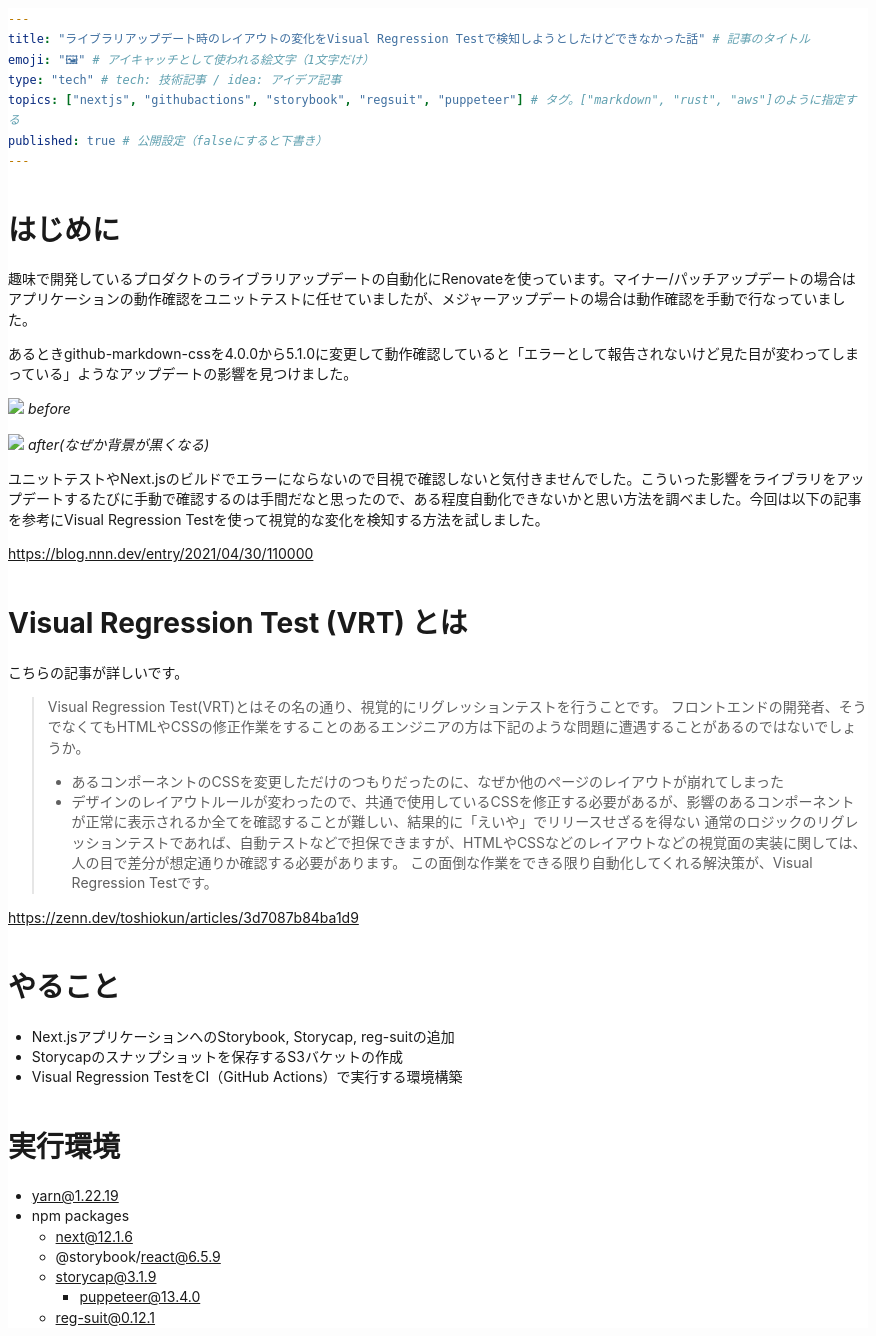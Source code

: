 ```yaml
---
title: "ライブラリアップデート時のレイアウトの変化をVisual Regression Testで検知しようとしたけどできなかった話" # 記事のタイトル
emoji: "🖼" # アイキャッチとして使われる絵文字（1文字だけ）
type: "tech" # tech: 技術記事 / idea: アイデア記事
topics: ["nextjs", "githubactions", "storybook", "regsuit", "puppeteer"] # タグ。["markdown", "rust", "aws"]のように指定する
published: true # 公開設定（falseにすると下書き）
---
```


# はじめに
趣味で開発しているプロダクトのライブラリアップデートの自動化にRenovateを使っています。マイナー/パッチアップデートの場合はアプリケーションの動作確認をユニットテストに任せていましたが、メジャーアップデートの場合は動作確認を手動で行なっていました。

あるときgithub-markdown-cssを4.0.0から5.1.0に変更して動作確認していると「エラーとして報告されないけど見た目が変わってしまっている」ようなアップデートの影響を見つけました。

![](https://storage.googleapis.com/zenn-user-upload/aa6e2e46c078-20220630.png)
*before*

![](https://storage.googleapis.com/zenn-user-upload/ca865528692d-20220630.png)
*after(なぜか背景が黒くなる)*

ユニットテストやNext.jsのビルドでエラーにならないので目視で確認しないと気付きませんでした。こういった影響をライブラリをアップデートするたびに手動で確認するのは手間だなと思ったので、ある程度自動化できないかと思い方法を調べました。今回は以下の記事を参考にVisual Regression Testを使って視覚的な変化を検知する方法を試しました。

https://blog.nnn.dev/entry/2021/04/30/110000

# Visual Regression Test (VRT) とは
こちらの記事が詳しいです。

> Visual Regression Test(VRT)とはその名の通り、視覚的にリグレッションテストを行うことです。
> フロントエンドの開発者、そうでなくてもHTMLやCSSの修正作業をすることのあるエンジニアの方は下記のような問題に遭遇することがあるのではないでしょうか。
> - あるコンポーネントのCSSを変更しただけのつもりだったのに、なぜか他のページのレイアウトが崩れてしまった
> - デザインのレイアウトルールが変わったので、共通で使用しているCSSを修正する必要があるが、影響のあるコンポーネントが正常に表示されるか全てを確認することが難しい、結果的に「えいや」でリリースせざるを得ない
> 通常のロジックのリグレッションテストであれば、自動テストなどで担保できますが、HTMLやCSSなどのレイアウトなどの視覚面の実装に関しては、人の目で差分が想定通りか確認する必要があります。
> この面倒な作業をできる限り自動化してくれる解決策が、Visual Regression Testです。

https://zenn.dev/toshiokun/articles/3d7087b84ba1d9

# やること
- Next.jsアプリケーションへのStorybook, Storycap, reg-suitの追加
- Storycapのスナップショットを保存するS3バケットの作成
- Visual Regression TestをCI（GitHub Actions）で実行する環境構築

# 実行環境
- yarn@1.22.19
- npm packages
    - next@12.1.6
    - @storybook/react@6.5.9
    - storycap@3.1.9
      - puppeteer@13.4.0
    - reg-suit@0.12.1
